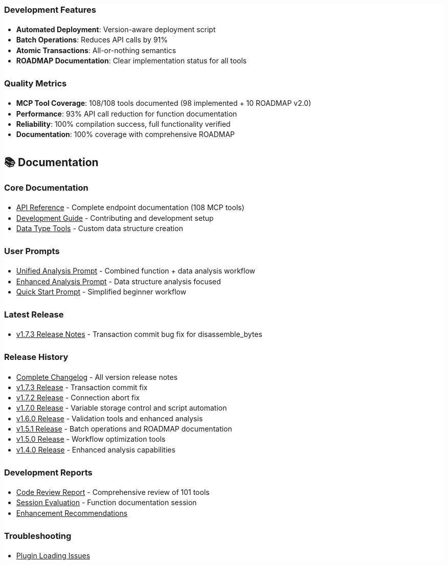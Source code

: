 ### Development Features
- **Automated Deployment**: Version-aware deployment script
- **Batch Operations**: Reduces API calls by 91%
- **Atomic Transactions**: All-or-nothing semantics
- **ROADMAP Documentation**: Clear implementation status for all tools

### Quality Metrics
- **MCP Tool Coverage**: 108/108 tools documented (98 implemented + 10 ROADMAP v2.0)
- **Performance**: 93% API call reduction for function documentation
- **Reliability**: 100% compilation success, full functionality verified
- **Documentation**: 100% coverage with comprehensive ROADMAP

## 📚 Documentation

### Core Documentation
- [API Reference](docs/API_REFERENCE.md) - Complete endpoint documentation (108 MCP tools)
- [Development Guide](docs/DEVELOPMENT_GUIDE.md) - Contributing and development setup
- [Data Type Tools](docs/DATA_TYPE_TOOLS.md) - Custom data structure creation

### User Prompts
- [Unified Analysis Prompt](docs/prompts/UNIFIED_ANALYSIS_PROMPT.md) - Combined function + data analysis workflow
- [Enhanced Analysis Prompt](docs/prompts/ENHANCED_ANALYSIS_PROMPT.md) - Data structure analysis focused
- [Quick Start Prompt](docs/prompts/QUICK_START_PROMPT.md) - Simplified beginner workflow

### Latest Release
- [v1.7.3 Release Notes](V1.7.3_RELEASE_NOTES.md) - Transaction commit bug fix for disassemble_bytes

### Release History
- [Complete Changelog](CHANGELOG.md) - All version release notes
- [v1.7.3 Release](V1.7.3_RELEASE_NOTES.md) - Transaction commit fix
- [v1.7.2 Release](V1.7.2_RELEASE_NOTES.md) - Connection abort fix
- [v1.7.0 Release](V1.7.0_RELEASE_NOTES.md) - Variable storage control and script automation
- [v1.6.0 Release](docs/releases/v1.6.0/) - Validation tools and enhanced analysis
- [v1.5.1 Release](docs/releases/v1.5.1/) - Batch operations and ROADMAP documentation
- [v1.5.0 Release](docs/releases/v1.5.0/) - Workflow optimization tools
- [v1.4.0 Release](docs/releases/v1.4.0/) - Enhanced analysis capabilities

### Development Reports
- [Code Review Report](docs/reports/MCP_CODE_REVIEW_REPORT.md) - Comprehensive review of 101 tools
- [Session Evaluation](docs/reports/SESSION_EVALUATION_REPORT.md) - Function documentation session
- [Enhancement Recommendations](docs/reports/MCP_ENHANCEMENT_RECOMMENDATIONS.md)

### Troubleshooting
- [Plugin Loading Issues](docs/troubleshooting/TROUBLESHOOTING_PLUGIN_LOAD.md)
